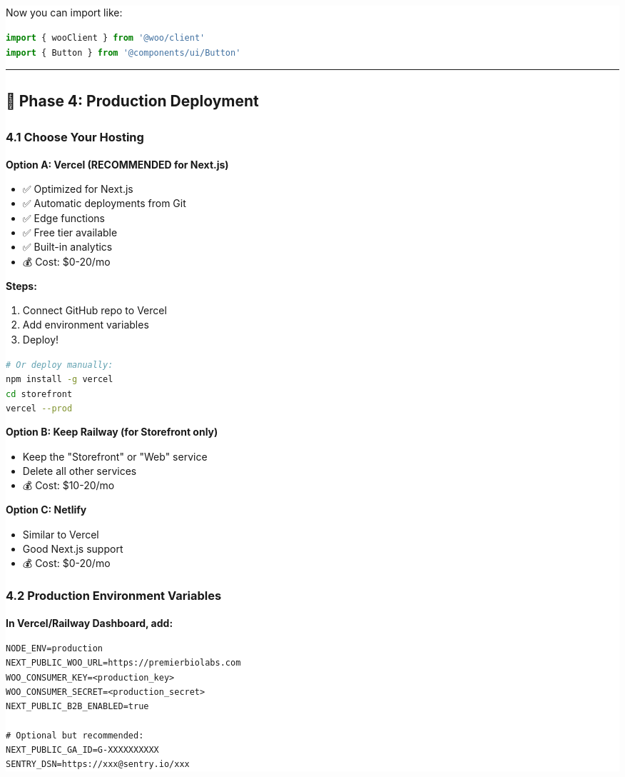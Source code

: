 Now you can import like:
```typescript
import { wooClient } from '@woo/client'
import { Button } from '@components/ui/Button'
```

---

## 🚀 Phase 4: Production Deployment

### 4.1 Choose Your Hosting

**Option A: Vercel (RECOMMENDED for Next.js)**
- ✅ Optimized for Next.js
- ✅ Automatic deployments from Git
- ✅ Edge functions
- ✅ Free tier available
- ✅ Built-in analytics
- 💰 Cost: $0-20/mo

**Steps:**
1. Connect GitHub repo to Vercel
2. Add environment variables
3. Deploy!

```bash
# Or deploy manually:
npm install -g vercel
cd storefront
vercel --prod
```

**Option B: Keep Railway (for Storefront only)**
- Keep the "Storefront" or "Web" service
- Delete all other services
- 💰 Cost: $10-20/mo

**Option C: Netlify**
- Similar to Vercel
- Good Next.js support
- 💰 Cost: $0-20/mo

### 4.2 Production Environment Variables

**In Vercel/Railway Dashboard, add:**

```env
NODE_ENV=production
NEXT_PUBLIC_WOO_URL=https://premierbiolabs.com
WOO_CONSUMER_KEY=<production_key>
WOO_CONSUMER_SECRET=<production_secret>
NEXT_PUBLIC_B2B_ENABLED=true

# Optional but recommended:
NEXT_PUBLIC_GA_ID=G-XXXXXXXXXX
SENTRY_DSN=https://xxx@sentry.io/xxx
```
